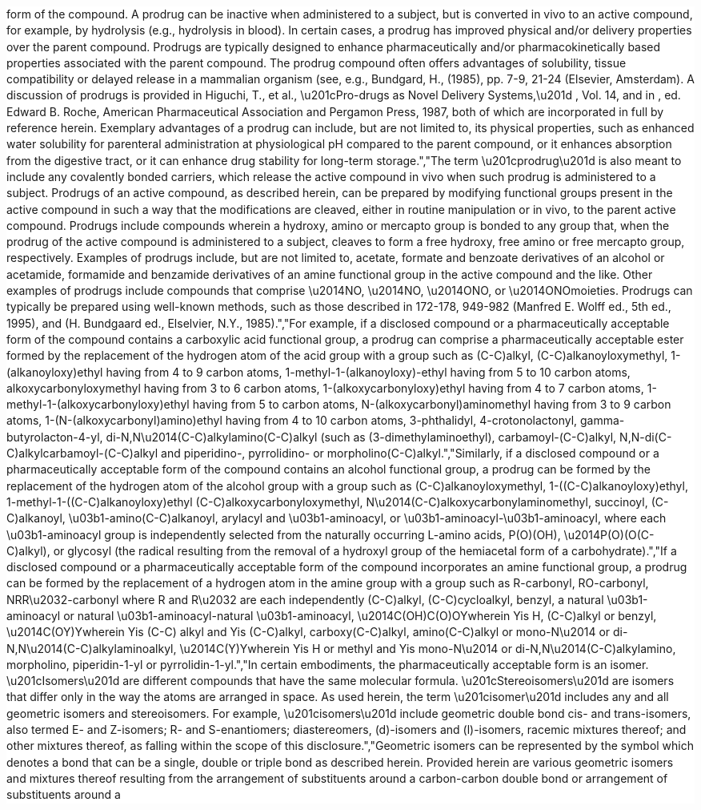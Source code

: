 form of the compound. A prodrug can be inactive when administered to a subject, but is converted in vivo to an active compound, for example, by hydrolysis (e.g., hydrolysis in blood). In certain cases, a prodrug has improved physical and\/or delivery properties over the parent compound. Prodrugs are typically designed to enhance pharmaceutically and\/or pharmacokinetically based properties associated with the parent compound. The prodrug compound often offers advantages of solubility, tissue compatibility or delayed release in a mammalian organism (see, e.g., Bundgard, H., (1985), pp. 7-9, 21-24 (Elsevier, Amsterdam). A discussion of prodrugs is provided in Higuchi, T., et al., \u201cPro-drugs as Novel Delivery Systems,\u201d , Vol. 14, and in , ed. Edward B. Roche, American Pharmaceutical Association and Pergamon Press, 1987, both of which are incorporated in full by reference herein. Exemplary advantages of a prodrug can include, but are not limited to, its physical properties, such as enhanced water solubility for parenteral administration at physiological pH compared to the parent compound, or it enhances absorption from the digestive tract, or it can enhance drug stability for long-term storage.","The term \u201cprodrug\u201d is also meant to include any covalently bonded carriers, which release the active compound in vivo when such prodrug is administered to a subject. Prodrugs of an active compound, as described herein, can be prepared by modifying functional groups present in the active compound in such a way that the modifications are cleaved, either in routine manipulation or in vivo, to the parent active compound. Prodrugs include compounds wherein a hydroxy, amino or mercapto group is bonded to any group that, when the prodrug of the active compound is administered to a subject, cleaves to form a free hydroxy, free amino or free mercapto group, respectively. Examples of prodrugs include, but are not limited to, acetate, formate and benzoate derivatives of an alcohol or acetamide, formamide and benzamide derivatives of an amine functional group in the active compound and the like. Other examples of prodrugs include compounds that comprise \u2014NO, \u2014NO, \u2014ONO, or \u2014ONOmoieties. Prodrugs can typically be prepared using well-known methods, such as those described in 172-178, 949-982 (Manfred E. Wolff ed., 5th ed., 1995), and (H. Bundgaard ed., Elselvier, N.Y., 1985).","For example, if a disclosed compound or a pharmaceutically acceptable form of the compound contains a carboxylic acid functional group, a prodrug can comprise a pharmaceutically acceptable ester formed by the replacement of the hydrogen atom of the acid group with a group such as (C-C)alkyl, (C-C)alkanoyloxymethyl, 1-(alkanoyloxy)ethyl having from 4 to 9 carbon atoms, 1-methyl-1-(alkanoyloxy)-ethyl having from 5 to 10 carbon atoms, alkoxycarbonyloxymethyl having from 3 to 6 carbon atoms, 1-(alkoxycarbonyloxy)ethyl having from 4 to 7 carbon atoms, 1-methyl-1-(alkoxycarbonyloxy)ethyl having from 5 to carbon atoms, N-(alkoxycarbonyl)aminomethyl having from 3 to 9 carbon atoms, 1-(N-(alkoxycarbonyl)amino)ethyl having from 4 to 10 carbon atoms, 3-phthalidyl, 4-crotonolactonyl, gamma-butyrolacton-4-yl, di-N,N\u2014(C-C)alkylamino(C-C)alkyl (such as (3-dimethylaminoethyl), carbamoyl-(C-C)alkyl, N,N-di(C-C)alkylcarbamoyl-(C-C)alkyl and piperidino-, pyrrolidino- or morpholino(C-C)alkyl.","Similarly, if a disclosed compound or a pharmaceutically acceptable form of the compound contains an alcohol functional group, a prodrug can be formed by the replacement of the hydrogen atom of the alcohol group with a group such as (C-C)alkanoyloxymethyl, 1-((C-C)alkanoyloxy)ethyl, 1-methyl-1-((C-C)alkanoyloxy)ethyl (C-C)alkoxycarbonyloxymethyl, N\u2014(C-C)alkoxycarbonylaminomethyl, succinoyl, (C-C)alkanoyl, \u03b1-amino(C-C)alkanoyl, arylacyl and \u03b1-aminoacyl, or \u03b1-aminoacyl-\u03b1-aminoacyl, where each \u03b1-aminoacyl group is independently selected from the naturally occurring L-amino acids, P(O)(OH), \u2014P(O)(O(C-C)alkyl), or glycosyl (the radical resulting from the removal of a hydroxyl group of the hemiacetal form of a carbohydrate).","If a disclosed compound or a pharmaceutically acceptable form of the compound incorporates an amine functional group, a prodrug can be formed by the replacement of a hydrogen atom in the amine group with a group such as R-carbonyl, RO-carbonyl, NRR\u2032-carbonyl where R and R\u2032 are each independently (C-C)alkyl, (C-C)cycloalkyl, benzyl, a natural \u03b1-aminoacyl or natural \u03b1-aminoacyl-natural \u03b1-aminoacyl, \u2014C(OH)C(O)OYwherein Yis H, (C-C)alkyl or benzyl, \u2014C(OY)Ywherein Yis (C-C) alkyl and Yis (C-C)alkyl, carboxy(C-C)alkyl, amino(C-C)alkyl or mono-N\u2014 or di-N,N\u2014(C-C)alkylaminoalkyl, \u2014C(Y)Ywherein Yis H or methyl and Yis mono-N\u2014 or di-N,N\u2014(C-C)alkylamino, morpholino, piperidin-1-yl or pyrrolidin-1-yl.","In certain embodiments, the pharmaceutically acceptable form is an isomer. \u201cIsomers\u201d are different compounds that have the same molecular formula. \u201cStereoisomers\u201d are isomers that differ only in the way the atoms are arranged in space. As used herein, the term \u201cisomer\u201d includes any and all geometric isomers and stereoisomers. For example, \u201cisomers\u201d include geometric double bond cis- and trans-isomers, also termed E- and Z-isomers; R- and S-enantiomers; diastereomers, (d)-isomers and (l)-isomers, racemic mixtures thereof; and other mixtures thereof, as falling within the scope of this disclosure.","Geometric isomers can be represented by the symbol  which denotes a bond that can be a single, double or triple bond as described herein. Provided herein are various geometric isomers and mixtures thereof resulting from the arrangement of substituents around a carbon-carbon double bond or arrangement of substituents around a